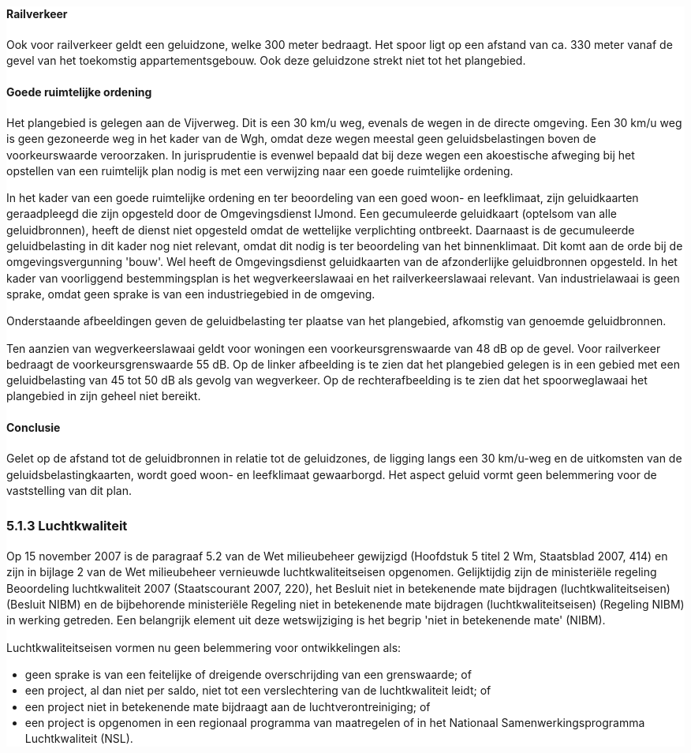 #### Railverkeer

Ook voor railverkeer geldt een geluidzone, welke 300 meter bedraagt. Het spoor ligt op een afstand van ca. 330 meter vanaf de gevel van het toekomstig appartementsgebouw. Ook deze geluidzone strekt niet tot het plangebied.

#### Goede ruimtelijke ordening

Het plangebied is gelegen aan de Vijverweg. Dit is een 30 km/u weg, evenals de wegen in de directe omgeving. Een 30 km/u weg is geen gezoneerde weg in het kader van de Wgh, omdat deze wegen meestal geen geluidsbelastingen boven de voorkeurswaarde veroorzaken. In jurisprudentie is evenwel bepaald dat bij deze wegen een akoestische afweging bij het opstellen van een ruimtelijk plan nodig is met een verwijzing naar een goede ruimtelijke ordening.

In het kader van een goede ruimtelijke ordening en ter beoordeling van een goed woon- en leefklimaat, zijn geluidkaarten geraadpleegd die zijn opgesteld door de Omgevingsdienst IJmond. Een gecumuleerde geluidkaart (optelsom van alle geluidbronnen), heeft de dienst niet opgesteld omdat de wettelijke verplichting ontbreekt. Daarnaast is de gecumuleerde geluidbelasting in dit kader nog niet relevant, omdat dit nodig is ter beoordeling van het binnenklimaat. Dit komt aan de orde bij de omgevingsvergunning 'bouw'. Wel heeft de Omgevingsdienst geluidkaarten van de afzonderlijke geluidbronnen opgesteld. In het kader van voorliggend bestemmingsplan is het wegverkeerslawaai en het railverkeerslawaai relevant. Van industrielawaai is geen sprake, omdat geen sprake is van een industriegebied in de omgeving.

Onderstaande afbeeldingen geven de geluidbelasting ter plaatse van het plangebied, afkomstig van genoemde geluidbronnen.

Ten aanzien van wegverkeerslawaai geldt voor woningen een voorkeursgrenswaarde van 48 dB op de gevel. Voor railverkeer bedraagt de voorkeursgrenswaarde 55 dB. Op de linker afbeelding is te zien dat het plangebied gelegen is in een gebied met een geluidbelasting van 45 tot 50 dB als gevolg van wegverkeer. Op de rechterafbeelding is te zien dat het spoorweglawaai het plangebied in zijn geheel niet bereikt.

#### Conclusie

Gelet op de afstand tot de geluidbronnen in relatie tot de geluidzones, de ligging langs een 30 km/u-weg en de uitkomsten van de geluidsbelastingkaarten, wordt goed woon- en leefklimaat gewaarborgd. Het aspect geluid vormt geen belemmering voor de vaststelling van dit plan.

### 5.1.3 Luchtkwaliteit

Op 15 november 2007 is de paragraaf 5.2 van de Wet milieubeheer gewijzigd (Hoofdstuk 5 titel 2 Wm, Staatsblad 2007, 414) en zijn in bijlage 2 van de Wet milieubeheer vernieuwde luchtkwaliteitseisen opgenomen. Gelijktijdig zijn de ministeriële regeling Beoordeling luchtkwaliteit 2007 (Staatscourant 2007, 220), het Besluit niet in betekenende mate bijdragen (luchtkwaliteitseisen) (Besluit NIBM) en de bijbehorende ministeriële Regeling niet in betekenende mate bijdragen (luchtkwaliteitseisen) (Regeling NIBM) in werking getreden. Een belangrijk element uit deze wetswijziging is het begrip 'niet in betekenende mate' (NIBM).

Luchtkwaliteitseisen vormen nu geen belemmering voor ontwikkelingen als:

- geen sprake is van een feitelijke of dreigende overschrijding van een grenswaarde; of
- een project, al dan niet per saldo, niet tot een verslechtering van de luchtkwaliteit leidt; of
- een project niet in betekenende mate bijdraagt aan de luchtverontreiniging; of
- een project is opgenomen in een regionaal programma van maatregelen of in het Nationaal Samenwerkingsprogramma Luchtkwaliteit (NSL).
